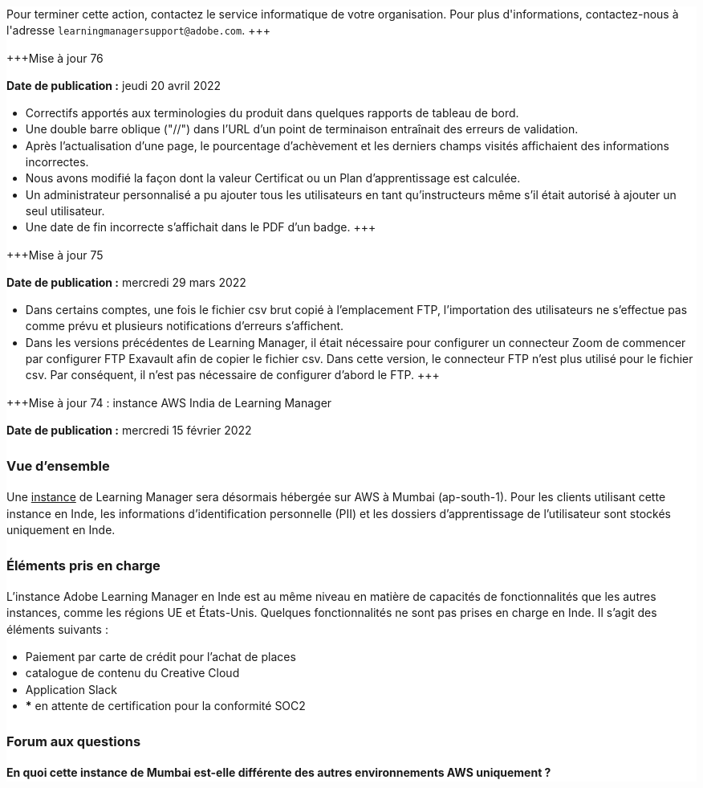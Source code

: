 Pour terminer cette action, contactez le service informatique de votre organisation. Pour plus d&#39;informations, contactez-nous à l&#39;adresse `learningmanagersupport@adobe.com`.
+++

+++Mise à jour 76

**Date de publication :** jeudi 20 avril 2022

* Correctifs apportés aux terminologies du produit dans quelques rapports de tableau de bord.
* Une double barre oblique (&quot;//&quot;) dans l’URL d’un point de terminaison entraînait des erreurs de validation.
* Après l’actualisation d’une page, le pourcentage d’achèvement et les derniers champs visités affichaient des informations incorrectes.
* Nous avons modifié la façon dont la valeur Certificat ou un Plan d’apprentissage est calculée.
* Un administrateur personnalisé a pu ajouter tous les utilisateurs en tant qu’instructeurs même s’il était autorisé à ajouter un seul utilisateur.
* Une date de fin incorrecte s’affichait dans le PDF d’un badge.
+++

+++Mise à jour 75

**Date de publication :** mercredi 29 mars 2022

* Dans certains comptes, une fois le fichier csv brut copié à l’emplacement FTP, l’importation des utilisateurs ne s’effectue pas comme prévu et plusieurs notifications d’erreurs s’affichent.
* Dans les versions précédentes de Learning Manager, il était nécessaire pour configurer un connecteur Zoom de commencer par configurer FTP Exavault afin de copier le fichier csv. Dans cette version, le connecteur FTP n’est plus utilisé pour le fichier csv. Par conséquent, il n’est pas nécessaire de configurer d’abord le FTP.
+++

+++Mise à jour 74 : instance AWS India de Learning Manager

**Date de publication :** mercredi 15 février 2022

### Vue d’ensemble

Une [instance](https://learningmanagerapac.adobe.com/acapindex.html) de Learning Manager sera désormais hébergée sur AWS à Mumbai (ap-south-1). Pour les clients utilisant cette instance en Inde, les informations d’identification personnelle (PII) et les dossiers d’apprentissage de l’utilisateur sont stockés uniquement en Inde.

### Éléments pris en charge

L’instance Adobe Learning Manager en Inde est au même niveau en matière de capacités de fonctionnalités que les autres instances, comme les régions UE et États-Unis. Quelques fonctionnalités ne sont pas prises en charge en Inde. Il s’agit des éléments suivants :

* Paiement par carte de crédit pour l’achat de places
* catalogue de contenu du Creative Cloud
* Application Slack
* **&#42;** en attente de certification pour la conformité SOC2

### Forum aux questions

**En quoi cette instance de Mumbai est-elle différente des autres environnements AWS uniquement ?**
